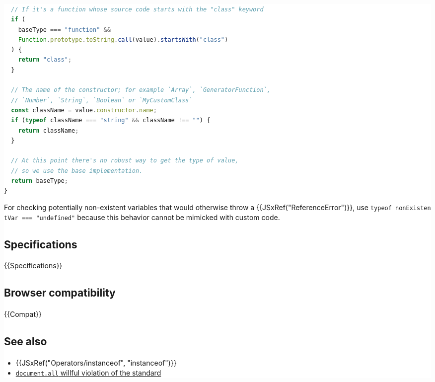 ```js
  // If it's a function whose source code starts with the "class" keyword
  if (
    baseType === "function" &&
    Function.prototype.toString.call(value).startsWith("class")
  ) {
    return "class";
  }

  // The name of the constructor; for example `Array`, `GeneratorFunction`,
  // `Number`, `String`, `Boolean` or `MyCustomClass`
  const className = value.constructor.name;
  if (typeof className === "string" && className !== "") {
    return className;
  }

  // At this point there's no robust way to get the type of value,
  // so we use the base implementation.
  return baseType;
}
```

For checking potentially non-existent variables that would otherwise throw a {{JSxRef("ReferenceError")}}, use `typeof nonExistentVar === "undefined"` because this behavior cannot be mimicked with custom code.

## Specifications

{{Specifications}}

## Browser compatibility

{{Compat}}

## See also

- {{JSxRef("Operators/instanceof", "instanceof")}}
- [`document.all` willful violation of the standard](https://github.com/tc39/ecma262/issues/668)
